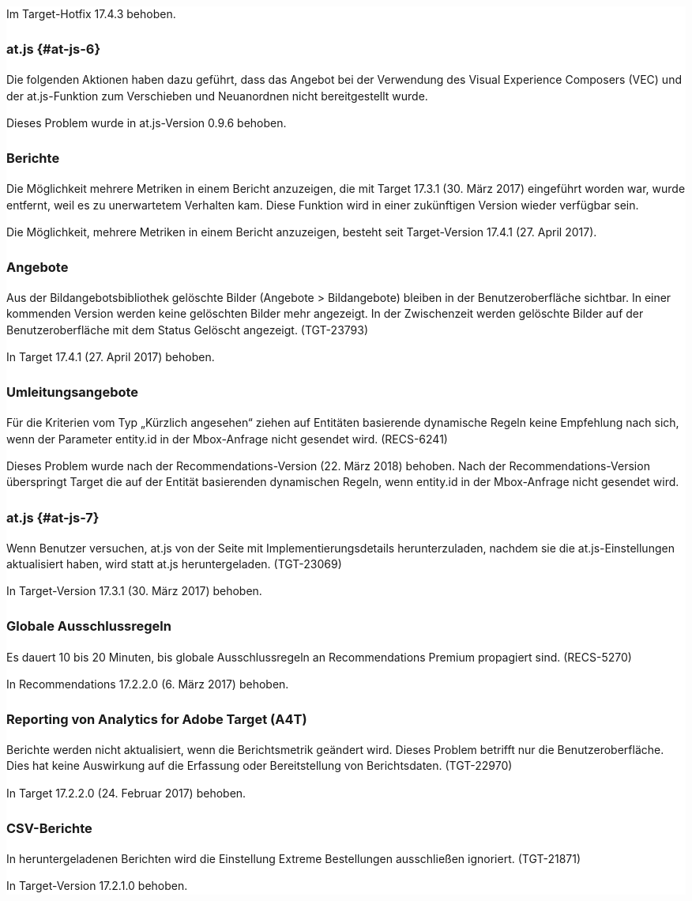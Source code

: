 Im Target-Hotfix 17.4.3 behoben.

### at.js {#at-js-6}

Die folgenden Aktionen haben dazu geführt, dass das Angebot bei der Verwendung des Visual Experience Composers (VEC) und der at.js-Funktion zum Verschieben und Neuanordnen nicht bereitgestellt wurde.

Dieses Problem wurde in at.js-Version 0.9.6 behoben.

### Berichte

Die Möglichkeit mehrere Metriken in einem Bericht anzuzeigen, die mit Target 17.3.1 (30. März 2017) eingeführt worden war, wurde entfernt, weil es zu unerwartetem Verhalten kam. Diese Funktion wird in einer zukünftigen Version wieder verfügbar sein.

Die Möglichkeit, mehrere Metriken in einem Bericht anzuzeigen, besteht seit Target-Version 17.4.1 (27. April 2017).

### Angebote

Aus der Bildangebotsbibliothek gelöschte Bilder (Angebote > Bildangebote) bleiben in der Benutzeroberfläche sichtbar. In einer kommenden Version werden keine gelöschten Bilder mehr angezeigt. In der Zwischenzeit werden gelöschte Bilder auf der Benutzeroberfläche mit dem Status Gelöscht angezeigt. (TGT-23793)

In Target 17.4.1 (27. April 2017) behoben.

### Umleitungsangebote

Für die Kriterien vom Typ „Kürzlich angesehen“ ziehen auf Entitäten basierende dynamische Regeln keine Empfehlung nach sich, wenn der Parameter entity.id in der Mbox-Anfrage nicht gesendet wird. (RECS-6241)

Dieses Problem wurde nach der Recommendations-Version (22. März 2018) behoben. Nach der Recommendations-Version überspringt Target die auf der Entität basierenden dynamischen Regeln, wenn entity.id in der Mbox-Anfrage nicht gesendet wird.

### at.js {#at-js-7}

Wenn Benutzer versuchen, at.js von der Seite mit Implementierungsdetails herunterzuladen, nachdem sie die at.js-Einstellungen aktualisiert haben, wird statt at.js heruntergeladen. (TGT-23069)

In Target-Version 17.3.1 (30. März 2017) behoben.

### Globale Ausschlussregeln

Es dauert 10 bis 20 Minuten, bis globale Ausschlussregeln an Recommendations Premium propagiert sind. (RECS-5270)

In Recommendations 17.2.2.0 (6. März 2017) behoben.

### Reporting von Analytics for Adobe Target (A4T)

Berichte werden nicht aktualisiert, wenn die Berichtsmetrik geändert wird. Dieses Problem betrifft nur die Benutzeroberfläche. Dies hat keine Auswirkung auf die Erfassung oder Bereitstellung von Berichtsdaten. (TGT-22970)

In Target 17.2.2.0 (24. Februar 2017) behoben.

### CSV-Berichte

In heruntergeladenen Berichten wird die Einstellung Extreme Bestellungen ausschließen ignoriert. (TGT-21871)

In Target-Version 17.2.1.0 behoben.
